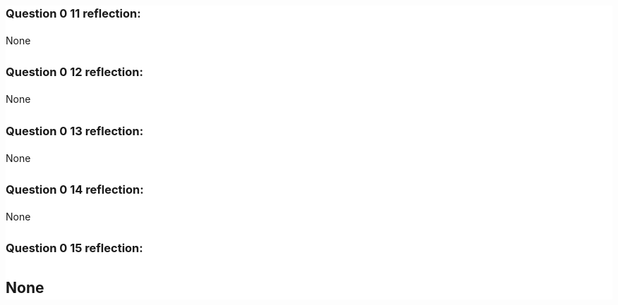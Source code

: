 ### Question 0 11 reflection:
None
### Question 0 12 reflection:
None
### Question 0 13 reflection:
None
### Question 0 14 reflection:
None
### Question 0 15 reflection:
None
---
